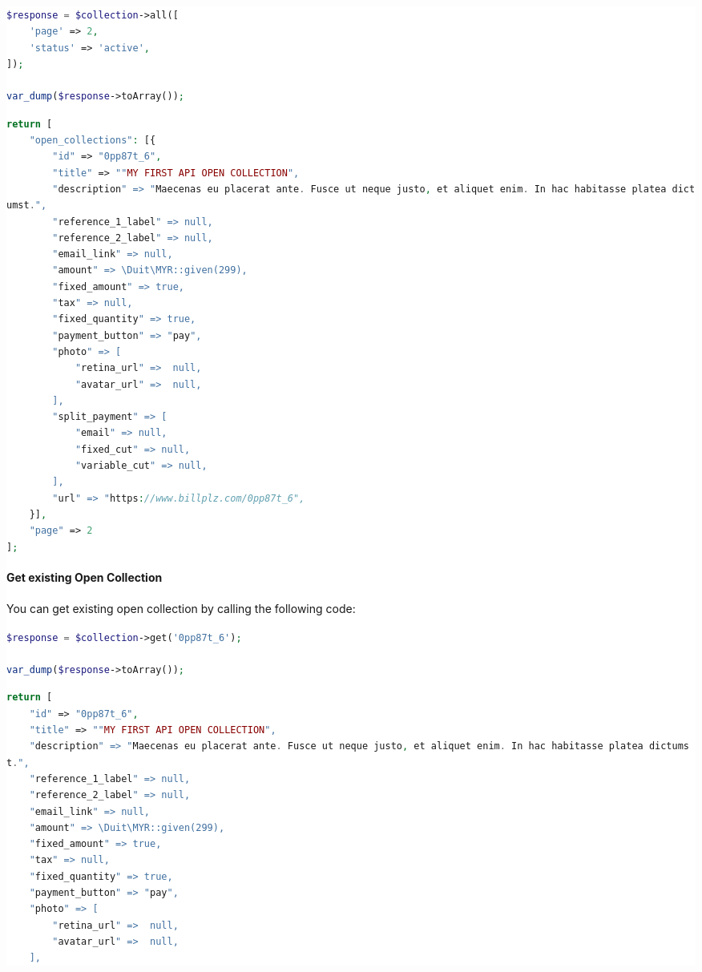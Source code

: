```php
$response = $collection->all([
    'page' => 2,
    'status' => 'active',
]);

var_dump($response->toArray());
```

```php
return [
    "open_collections": [{
        "id" => "0pp87t_6",
        "title" => ""MY FIRST API OPEN COLLECTION",
        "description" => "Maecenas eu placerat ante. Fusce ut neque justo, et aliquet enim. In hac habitasse platea dictumst.",
        "reference_1_label" => null,
        "reference_2_label" => null,
        "email_link" => null,
        "amount" => \Duit\MYR::given(299),
        "fixed_amount" => true,
        "tax" => null,
        "fixed_quantity" => true,
        "payment_button" => "pay",
        "photo" => [
            "retina_url" =>  null,
            "avatar_url" =>  null,
        ],
        "split_payment" => [
            "email" => null,
            "fixed_cut" => null,
            "variable_cut" => null,
        ],
        "url" => "https://www.billplz.com/0pp87t_6",
    }],
    "page" => 2
];
```

#### Get existing Open Collection

You can get existing open collection by calling the following code:

```php
$response = $collection->get('0pp87t_6');

var_dump($response->toArray());
```

```php
return [
    "id" => "0pp87t_6",
    "title" => ""MY FIRST API OPEN COLLECTION",
    "description" => "Maecenas eu placerat ante. Fusce ut neque justo, et aliquet enim. In hac habitasse platea dictumst.",
    "reference_1_label" => null,
    "reference_2_label" => null,
    "email_link" => null,
    "amount" => \Duit\MYR::given(299),
    "fixed_amount" => true,
    "tax" => null,
    "fixed_quantity" => true,
    "payment_button" => "pay",
    "photo" => [
        "retina_url" =>  null,
        "avatar_url" =>  null,
    ],
```